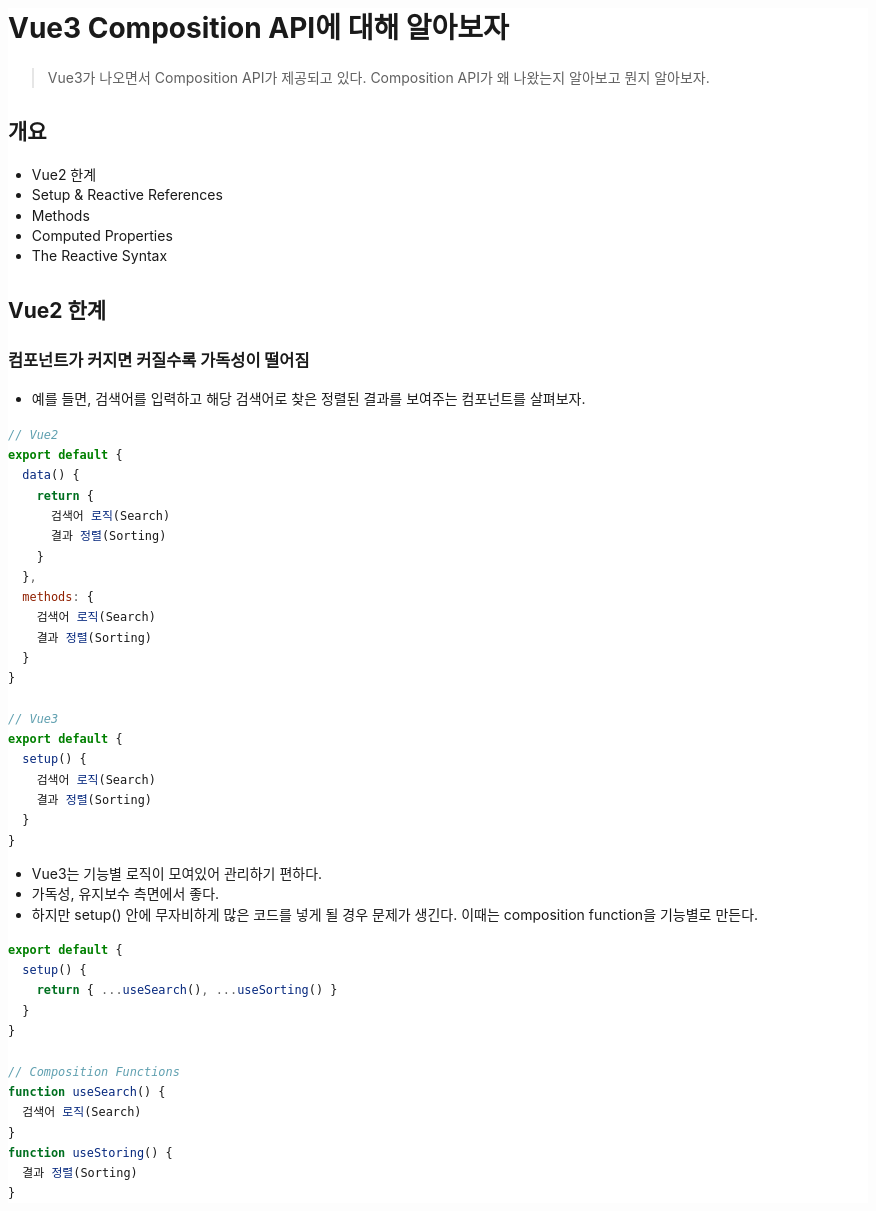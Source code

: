 # Vue3 Composition API에 대해 알아보자

> Vue3가 나오면서 Composition API가 제공되고 있다. Composition API가 왜 나왔는지 알아보고 뭔지 알아보자.

## 개요

- Vue2 한계
- Setup & Reactive References
- Methods
- Computed Properties
- The Reactive Syntax

## Vue2 한계

### 컴포넌트가 커지면 커질수록 가독성이 떨어짐

- 예를 들면, 검색어를 입력하고 해당 검색어로 찾은 정렬된 결과를 보여주는 컴포넌트를 살펴보자.

``` javascript
// Vue2
export default {
  data() {
    return {
      검색어 로직(Search)
      결과 정렬(Sorting)
    }
  },
  methods: {
    검색어 로직(Search)
    결과 정렬(Sorting)
  }
}

// Vue3
export default {
  setup() {
    검색어 로직(Search)
    결과 정렬(Sorting)
  }
}
```

- Vue3는 기능별 로직이 모여있어 관리하기 편하다.
- 가독성, 유지보수 측면에서 좋다.
- 하지만 setup() 안에 무자비하게 많은 코드를 넣게 될 경우 문제가 생긴다. 이때는 composition function을 기능별로 만든다.

``` javascript
export default {
  setup() {
    return { ...useSearch(), ...useSorting() }
  }
}

// Composition Functions
function useSearch() {
  검색어 로직(Search)
}
function useStoring() {
  결과 정렬(Sorting)
}
```
